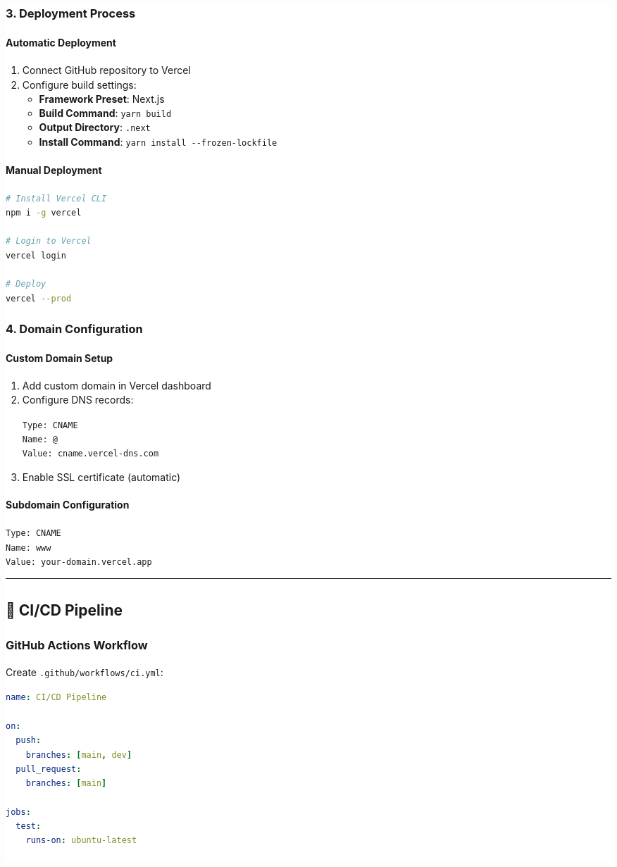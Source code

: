 ```env
```

### **3. Deployment Process**

#### **Automatic Deployment**
1. Connect GitHub repository to Vercel
2. Configure build settings:
   - **Framework Preset**: Next.js
   - **Build Command**: `yarn build`
   - **Output Directory**: `.next`
   - **Install Command**: `yarn install --frozen-lockfile`

#### **Manual Deployment**
```bash
# Install Vercel CLI
npm i -g vercel

# Login to Vercel
vercel login

# Deploy
vercel --prod
```

### **4. Domain Configuration**

#### **Custom Domain Setup**
1. Add custom domain in Vercel dashboard
2. Configure DNS records:
   ```
   Type: CNAME
   Name: @
   Value: cname.vercel-dns.com
   ```
3. Enable SSL certificate (automatic)

#### **Subdomain Configuration**
```
Type: CNAME
Name: www
Value: your-domain.vercel.app
```

---

## 🔄 CI/CD Pipeline

### **GitHub Actions Workflow**

Create `.github/workflows/ci.yml`:

```yaml
name: CI/CD Pipeline

on:
  push:
    branches: [main, dev]
  pull_request:
    branches: [main]

jobs:
  test:
    runs-on: ubuntu-latest
    
```
